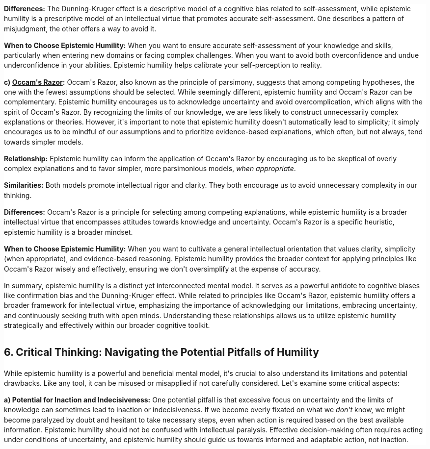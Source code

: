 **Differences:** The Dunning-Kruger effect is a descriptive model of a cognitive bias related to self-assessment, while epistemic humility is a prescriptive model of an intellectual virtue that promotes accurate self-assessment.  One describes a pattern of misjudgment, the other offers a way to avoid it.

**When to Choose Epistemic Humility:**  When you want to ensure accurate self-assessment of your knowledge and skills, particularly when entering new domains or facing complex challenges.  When you want to avoid both overconfidence and undue underconfidence in your abilities. Epistemic humility helps calibrate your self-perception to reality.

**c) [Occam's Razor](/docs/thinking-toolkit/classic-mental-models/Occam's-Razor):** Occam's Razor, also known as the principle of parsimony, suggests that among competing hypotheses, the one with the fewest assumptions should be selected.  While seemingly different, epistemic humility and Occam's Razor can be complementary.  Epistemic humility encourages us to acknowledge uncertainty and avoid overcomplication, which aligns with the spirit of Occam's Razor.  By recognizing the limits of our knowledge, we are less likely to construct unnecessarily complex explanations or theories.  However, it's important to note that epistemic humility doesn't automatically lead to simplicity; it simply encourages us to be mindful of our assumptions and to prioritize evidence-based explanations, which often, but not always, tend towards simpler models.

**Relationship:** Epistemic humility can inform the application of Occam's Razor by encouraging us to be skeptical of overly complex explanations and to favor simpler, more parsimonious models, *when appropriate*.

**Similarities:** Both models promote intellectual rigor and clarity. They both encourage us to avoid unnecessary complexity in our thinking.

**Differences:** Occam's Razor is a principle for selecting among competing explanations, while epistemic humility is a broader intellectual virtue that encompasses attitudes towards knowledge and uncertainty.  Occam's Razor is a specific heuristic, epistemic humility is a broader mindset.

**When to Choose Epistemic Humility:** When you want to cultivate a general intellectual orientation that values clarity, simplicity (when appropriate), and evidence-based reasoning.  Epistemic humility provides the broader context for applying principles like Occam's Razor wisely and effectively, ensuring we don't oversimplify at the expense of accuracy.

In summary, epistemic humility is a distinct yet interconnected mental model. It serves as a powerful antidote to cognitive biases like confirmation bias and the Dunning-Kruger effect. While related to principles like Occam's Razor, epistemic humility offers a broader framework for intellectual virtue, emphasizing the importance of acknowledging our limitations, embracing uncertainty, and continuously seeking truth with open minds.  Understanding these relationships allows us to utilize epistemic humility strategically and effectively within our broader cognitive toolkit.

## 6. Critical Thinking: Navigating the Potential Pitfalls of Humility

While epistemic humility is a powerful and beneficial mental model, it's crucial to also understand its limitations and potential drawbacks.  Like any tool, it can be misused or misapplied if not carefully considered.  Let's examine some critical aspects:

**a) Potential for Inaction and Indecisiveness:**  One potential pitfall is that excessive focus on uncertainty and the limits of knowledge can sometimes lead to inaction or indecisiveness.  If we become overly fixated on what we *don't* know, we might become paralyzed by doubt and hesitant to take necessary steps, even when action is required based on the best available information.  Epistemic humility should not be confused with intellectual paralysis.  Effective decision-making often requires acting under conditions of uncertainty, and epistemic humility should guide us towards informed and adaptable action, not inaction.
